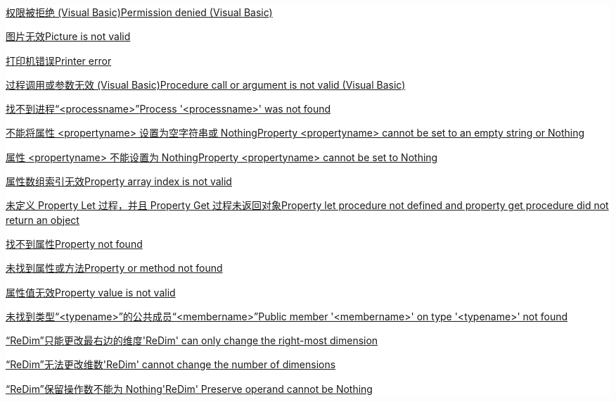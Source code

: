  [<span data-ttu-id="fc52f-280">权限被拒绝 (Visual Basic)</span><span class="sxs-lookup"><span data-stu-id="fc52f-280">Permission denied (Visual Basic)</span></span>](../language-reference/error-messages/permission-denied.md)  
  
 [<span data-ttu-id="fc52f-281">图片无效</span><span class="sxs-lookup"><span data-stu-id="fc52f-281">Picture is not valid</span></span>](picture-is-not-valid.md)  
  
 [<span data-ttu-id="fc52f-282">打印机错误</span><span class="sxs-lookup"><span data-stu-id="fc52f-282">Printer error</span></span>](printer-error.md)  
  
 [<span data-ttu-id="fc52f-283">过程调用或参数无效 (Visual Basic)</span><span class="sxs-lookup"><span data-stu-id="fc52f-283">Procedure call or argument is not valid (Visual Basic)</span></span>](../language-reference/error-messages/procedure-call-or-argument-is-not-valid.md)  
  
 [<span data-ttu-id="fc52f-284">找不到进程“\<processname>”</span><span class="sxs-lookup"><span data-stu-id="fc52f-284">Process '\<processname>' was not found</span></span>](process-processname-was-not-found.md)  
  
 [<span data-ttu-id="fc52f-285">不能将属性 \<propertyname> 设置为空字符串或 Nothing</span><span class="sxs-lookup"><span data-stu-id="fc52f-285">Property \<propertyname> cannot be set to an empty string or Nothing</span></span>](property-propertyname-cannot-be-set-to-an-empty-string-or-nothing.md)  
  
 [<span data-ttu-id="fc52f-286">属性 \<propertyname> 不能设置为 Nothing</span><span class="sxs-lookup"><span data-stu-id="fc52f-286">Property \<propertyname> cannot be set to Nothing</span></span>](property-propertyname-cannot-be-set-to-nothing.md)  
  
 [<span data-ttu-id="fc52f-287">属性数组索引无效</span><span class="sxs-lookup"><span data-stu-id="fc52f-287">Property array index is not valid</span></span>](../language-reference/error-messages/property-array-index-is-not-valid.md)  
  
 [<span data-ttu-id="fc52f-288">未定义 Property Let 过程，并且 Property Get 过程未返回对象</span><span class="sxs-lookup"><span data-stu-id="fc52f-288">Property let procedure not defined and property get procedure did not return an object</span></span>](../language-reference/error-messages/property-let-procedure-not-defined-and-property-get-procedure-did-not-return.md)  
  
 [<span data-ttu-id="fc52f-289">找不到属性</span><span class="sxs-lookup"><span data-stu-id="fc52f-289">Property not found</span></span>](../language-reference/error-messages/property-not-found.md)  
  
 [<span data-ttu-id="fc52f-290">未找到属性或方法</span><span class="sxs-lookup"><span data-stu-id="fc52f-290">Property or method not found</span></span>](../language-reference/error-messages/property-or-method-not-found.md)  
  
 [<span data-ttu-id="fc52f-291">属性值无效</span><span class="sxs-lookup"><span data-stu-id="fc52f-291">Property value is not valid</span></span>](property-value-is-not-valid.md)  
  
 [<span data-ttu-id="fc52f-292">未找到类型“\<typename>”的公共成员“\<membername>”</span><span class="sxs-lookup"><span data-stu-id="fc52f-292">Public member '\<membername>' on type '\<typename>' not found</span></span>](public-member-membername-on-type-typename-not-found.md)  
  
 [<span data-ttu-id="fc52f-293">“ReDim”只能更改最右边的维度</span><span class="sxs-lookup"><span data-stu-id="fc52f-293">'ReDim' can only change the right-most dimension</span></span>](redim-can-only-change-the-right-most-dimension.md)  
  
 [<span data-ttu-id="fc52f-294">“ReDim”无法更改维数</span><span class="sxs-lookup"><span data-stu-id="fc52f-294">'ReDim' cannot change the number of dimensions</span></span>](redim-cannot-change-the-number-of-dimensions.md)  
  
 [<span data-ttu-id="fc52f-295">“ReDim”保留操作数不能为 Nothing</span><span class="sxs-lookup"><span data-stu-id="fc52f-295">'ReDim' Preserve operand cannot be Nothing</span></span>](redim-preserve-operand-cannot-be-nothing.md)  
  